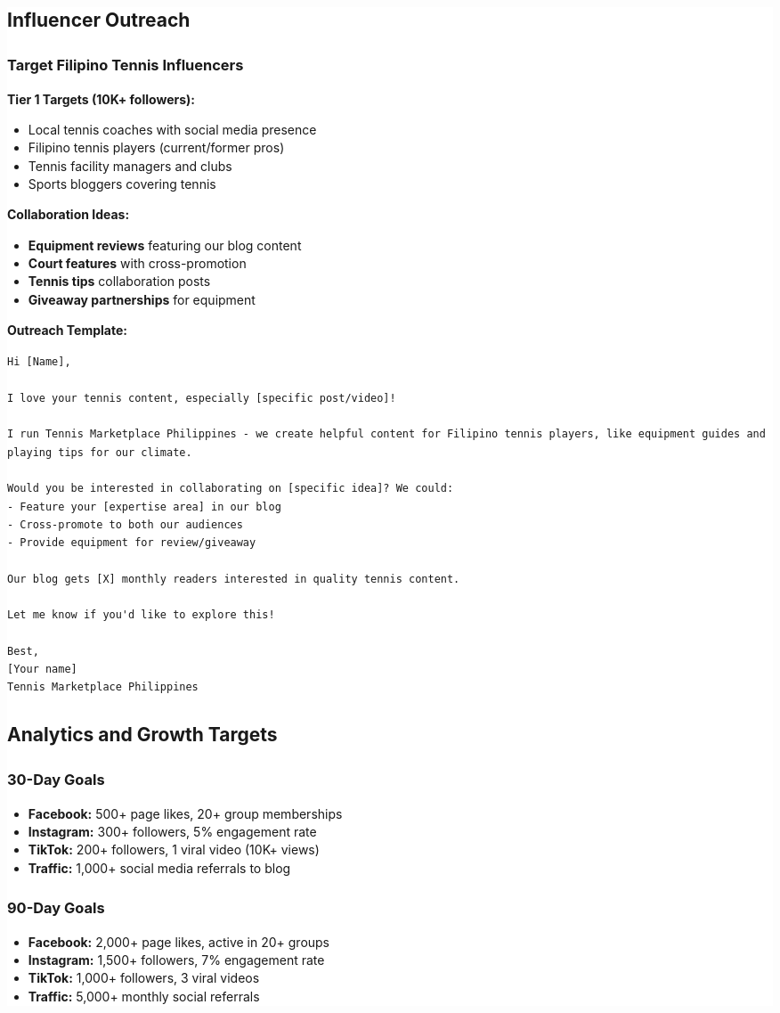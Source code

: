 ## Influencer Outreach

### Target Filipino Tennis Influencers

**Tier 1 Targets (10K+ followers):**
- Local tennis coaches with social media presence
- Filipino tennis players (current/former pros)
- Tennis facility managers and clubs
- Sports bloggers covering tennis

**Collaboration Ideas:**
- **Equipment reviews** featuring our blog content
- **Court features** with cross-promotion
- **Tennis tips** collaboration posts
- **Giveaway partnerships** for equipment

**Outreach Template:**
```
Hi [Name],

I love your tennis content, especially [specific post/video]!

I run Tennis Marketplace Philippines - we create helpful content for Filipino tennis players, like equipment guides and playing tips for our climate.

Would you be interested in collaborating on [specific idea]? We could:
- Feature your [expertise area] in our blog
- Cross-promote to both our audiences
- Provide equipment for review/giveaway

Our blog gets [X] monthly readers interested in quality tennis content.

Let me know if you'd like to explore this!

Best,
[Your name]
Tennis Marketplace Philippines
```

## Analytics and Growth Targets

### 30-Day Goals
- **Facebook:** 500+ page likes, 20+ group memberships
- **Instagram:** 300+ followers, 5% engagement rate
- **TikTok:** 200+ followers, 1 viral video (10K+ views)
- **Traffic:** 1,000+ social media referrals to blog

### 90-Day Goals
- **Facebook:** 2,000+ page likes, active in 20+ groups
- **Instagram:** 1,500+ followers, 7% engagement rate
- **TikTok:** 1,000+ followers, 3 viral videos
- **Traffic:** 5,000+ monthly social referrals
